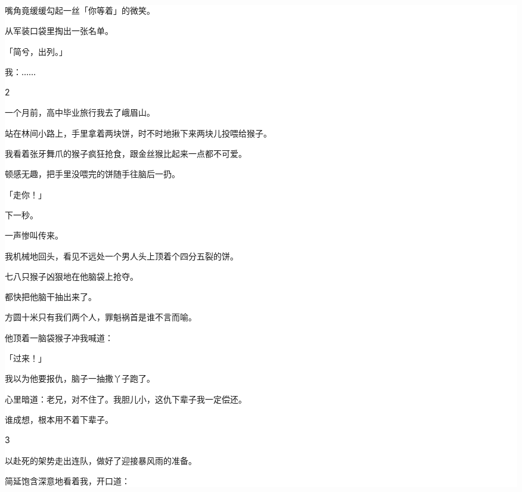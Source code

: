 
嘴角竟缓缓勾起一丝「你等着」的微笑。


从军装口袋里掏出一张名单。


「简兮，出列。」


我：……


2


一个月前，高中毕业旅行我去了峨眉山。


站在林间小路上，手里拿着两块饼，时不时地揪下来两块儿投喂给猴子。


我看着张牙舞爪的猴子疯狂抢食，跟金丝猴比起来一点都不可爱。


顿感无趣，把手里没喂完的饼随手往脑后一扔。


「走你！」


下一秒。


一声惨叫传来。


我机械地回头，看见不远处一个男人头上顶着个四分五裂的饼。


七八只猴子凶狠地在他脑袋上抢夺。


都快把他脑干抽出来了。


方圆十米只有我们两个人，罪魁祸首是谁不言而喻。


他顶着一脑袋猴子冲我喊道：


「过来！」


我以为他要报仇，脑子一抽撒丫子跑了。


心里暗道：老兄，对不住了。我胆儿小，这仇下辈子我一定偿还。


谁成想，根本用不着下辈子。


3


以赴死的架势走出连队，做好了迎接暴风雨的准备。


简延饱含深意地看着我，开口道：

